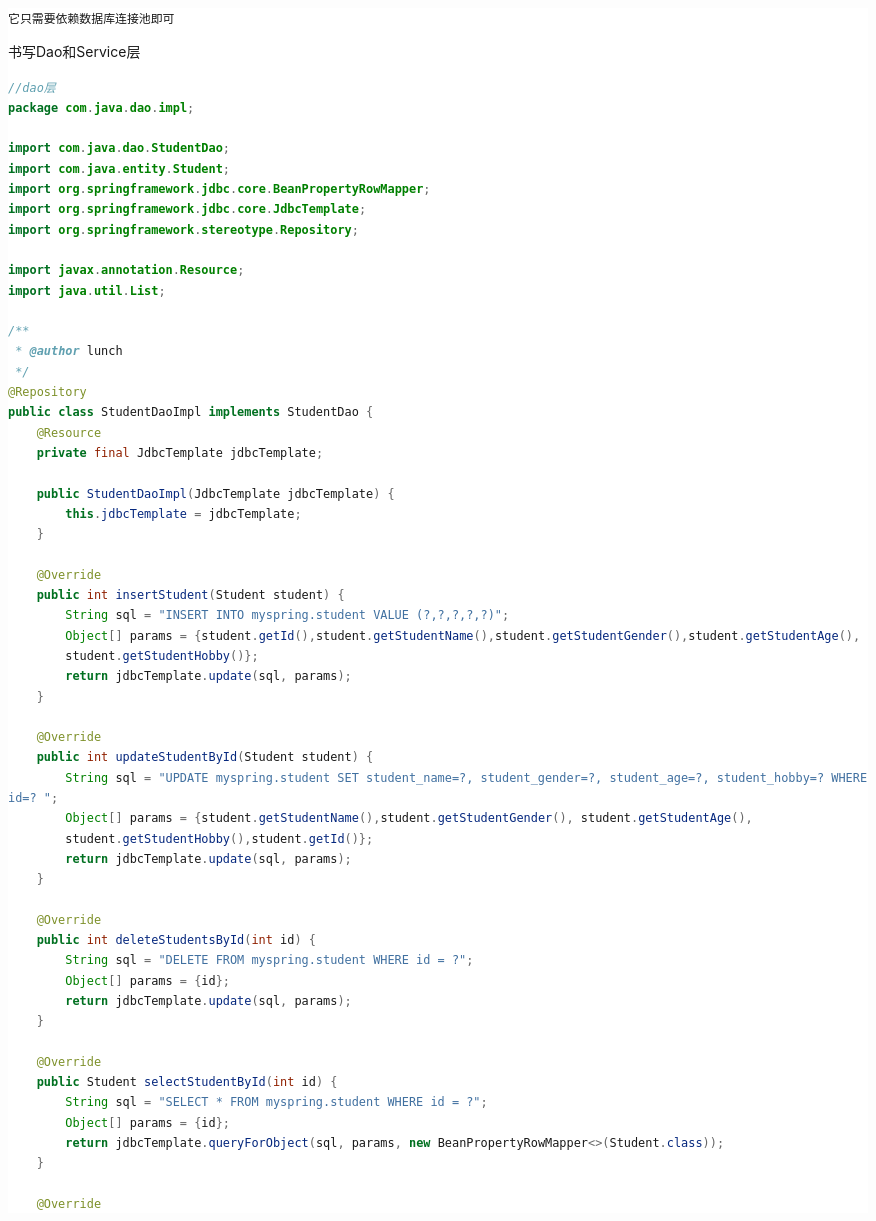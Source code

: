     它只需要依赖数据库连接池即可
    

书写Dao和Service层

```java
//dao层
package com.java.dao.impl;

import com.java.dao.StudentDao;
import com.java.entity.Student;
import org.springframework.jdbc.core.BeanPropertyRowMapper;
import org.springframework.jdbc.core.JdbcTemplate;
import org.springframework.stereotype.Repository;

import javax.annotation.Resource;
import java.util.List;

/**
 * @author lunch
 */
@Repository
public class StudentDaoImpl implements StudentDao {
    @Resource
    private final JdbcTemplate jdbcTemplate;

    public StudentDaoImpl(JdbcTemplate jdbcTemplate) {
        this.jdbcTemplate = jdbcTemplate;
    }

    @Override
    public int insertStudent(Student student) {
        String sql = "INSERT INTO myspring.student VALUE (?,?,?,?,?)";
        Object[] params = {student.getId(),student.getStudentName(),student.getStudentGender(),student.getStudentAge(),
        student.getStudentHobby()};
        return jdbcTemplate.update(sql, params);
    }

    @Override
    public int updateStudentById(Student student) {
        String sql = "UPDATE myspring.student SET student_name=?, student_gender=?, student_age=?, student_hobby=? WHERE id=? ";
        Object[] params = {student.getStudentName(),student.getStudentGender(), student.getStudentAge(),
        student.getStudentHobby(),student.getId()};
        return jdbcTemplate.update(sql, params);
    }

    @Override
    public int deleteStudentsById(int id) {
        String sql = "DELETE FROM myspring.student WHERE id = ?";
        Object[] params = {id};
        return jdbcTemplate.update(sql, params);
    }

    @Override
    public Student selectStudentById(int id) {
        String sql = "SELECT * FROM myspring.student WHERE id = ?";
        Object[] params = {id};
        return jdbcTemplate.queryForObject(sql, params, new BeanPropertyRowMapper<>(Student.class));
    }

    @Override
```